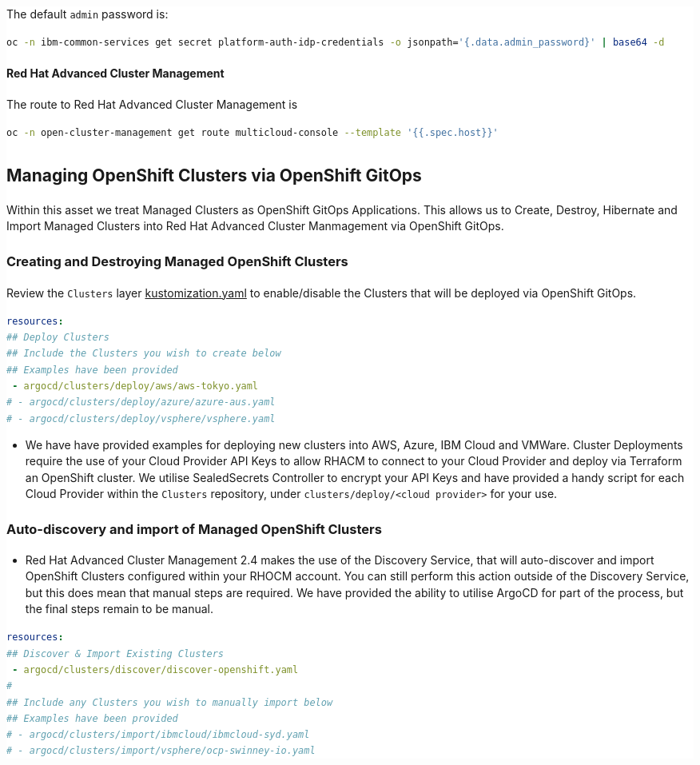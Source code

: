 The default `admin` password is:

```sh
oc -n ibm-common-services get secret platform-auth-idp-credentials -o jsonpath='{.data.admin_password}' | base64 -d
```

#### Red Hat Advanced Cluster Management

The route to Red Hat Advanced Cluster Management is

```sh
oc -n open-cluster-management get route multicloud-console --template '{{.spec.host}}'
```

## Managing OpenShift Clusters via OpenShift GitOps

Within this asset we treat Managed Clusters as OpenShift GitOps Applications. This allows us to Create, Destroy, Hibernate and Import Managed Clusters into Red Hat Advanced Cluster Manmagement via OpenShift GitOps.

### Creating and Destroying Managed OpenShift Clusters

Review the `Clusters` layer [kustomization.yaml](0-bootstrap/3-clusters/kustomization.yaml) to enable/disable the Clusters that will be deployed via OpenShift GitOps.

  ```yaml
  resources:
  ## Deploy Clusters
  ## Include the Clusters you wish to create below
  ## Examples have been provided
   - argocd/clusters/deploy/aws/aws-tokyo.yaml
  # - argocd/clusters/deploy/azure/azure-aus.yaml
  # - argocd/clusters/deploy/vsphere/vsphere.yaml
  ```

  * We have have provided examples for deploying new clusters into AWS, Azure, IBM Cloud and VMWare. Cluster Deployments require the use of your Cloud Provider API Keys to allow RHACM to connect to your Cloud Provider and deploy via Terraform an OpenShift cluster. We utilise SealedSecrets Controller to encrypt your API Keys and have provided a handy script for each Cloud Provider within the `Clusters` repository, under `clusters/deploy/<cloud provider>` for your use.

### Auto-discovery and import of Managed OpenShift Clusters

  * Red Hat Advanced Cluster Management 2.4 makes the use of the Discovery Service, that will auto-discover and import OpenShift Clusters configured within your RHOCM account. You can still perform this action outside of the Discovery Service, but this does mean that manual steps are required. We have provided the ability to utilise ArgoCD for part of the process, but the final steps remain to be manual.

  ```yaml
  resources:
  ## Discover & Import Existing Clusters
   - argocd/clusters/discover/discover-openshift.yaml
  #
  ## Include any Clusters you wish to manually import below
  ## Examples have been provided
  # - argocd/clusters/import/ibmcloud/ibmcloud-syd.yaml
  # - argocd/clusters/import/vsphere/ocp-swinney-io.yaml
  ```
